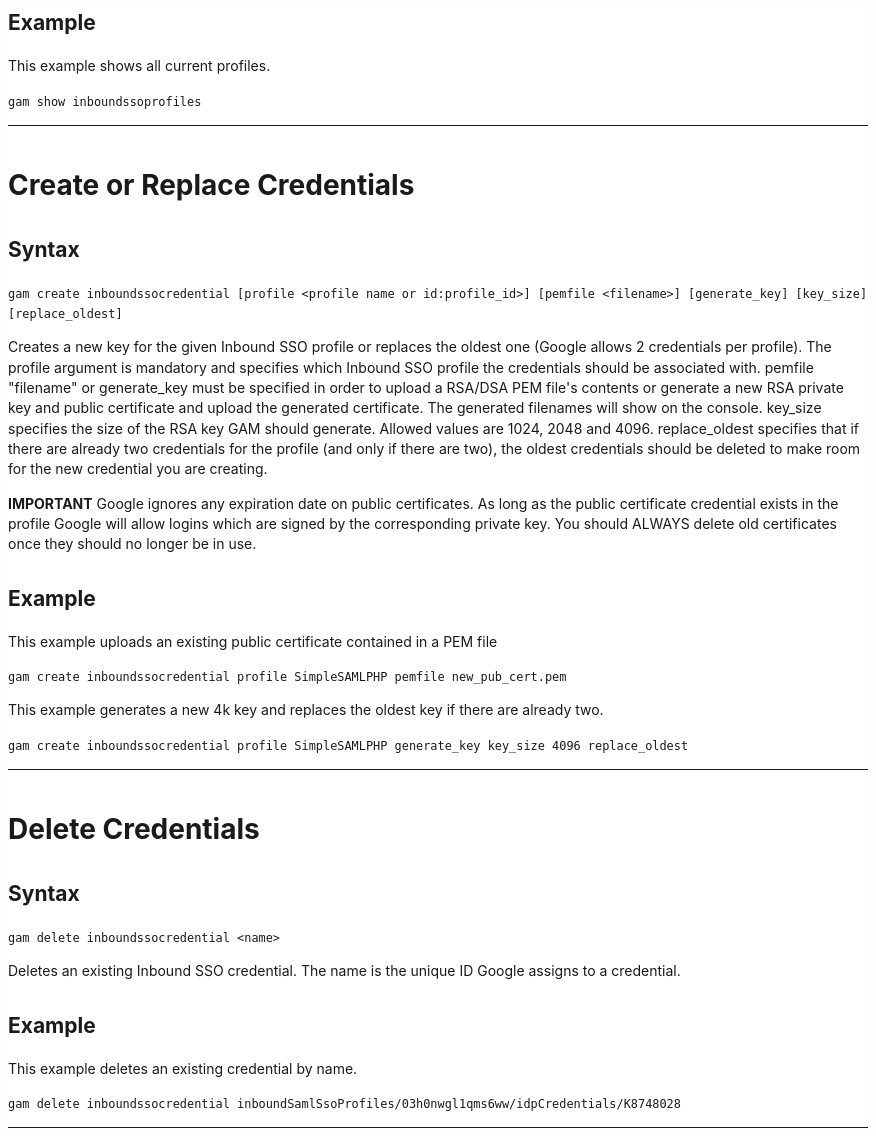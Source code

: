 ## Example
This example shows all current profiles.
```
gam show inboundssoprofiles
```
----

# Create or Replace Credentials
## Syntax
```
gam create inboundssocredential [profile <profile name or id:profile_id>] [pemfile <filename>] [generate_key] [key_size] [replace_oldest]
```
Creates a new key for the given Inbound SSO profile or replaces the oldest one (Google allows 2 credentials per profile). The profile argument is mandatory and specifies which Inbound SSO profile the credentials should be associated with. pemfile "filename" or generate_key must be specified in order to upload a RSA/DSA PEM file's contents or generate a new RSA private key and public certificate and upload the generated certificate. The generated filenames will show on the console. key_size specifies the size of the RSA key GAM should generate. Allowed values are 1024, 2048 and 4096. replace_oldest specifies that if there are already two credentials for the profile (and only if there are two), the oldest credentials should be deleted to make room for the new credential you are creating.

**IMPORTANT** Google ignores any expiration date on public certificates. As long as the public certificate credential exists in the profile Google will allow logins which are signed by the corresponding private key. You should ALWAYS delete old certificates once they should no longer be in use.

## Example
This example uploads an existing public certificate contained in a PEM file
```
gam create inboundssocredential profile SimpleSAMLPHP pemfile new_pub_cert.pem
```
This example generates a new 4k key and replaces the oldest key if there are already two.
```
gam create inboundssocredential profile SimpleSAMLPHP generate_key key_size 4096 replace_oldest
```
----

# Delete Credentials
## Syntax
```
gam delete inboundssocredential <name>
```
Deletes an existing Inbound SSO credential. The name is the unique ID Google assigns to a credential.

## Example
This example deletes an existing credential by name.
```
gam delete inboundssocredential inboundSamlSsoProfiles/03h0nwgl1qms6ww/idpCredentials/K8748028
```
----
 